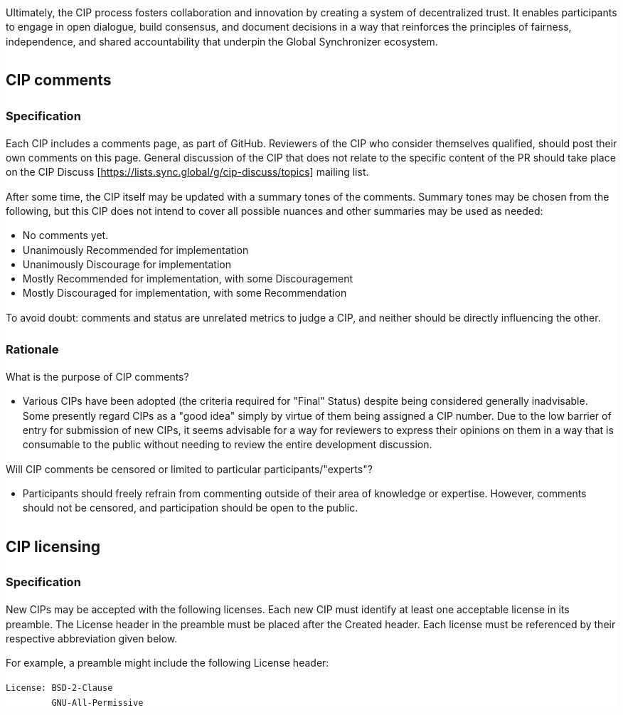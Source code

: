 Ultimately, the CIP process fosters collaboration and innovation by creating a system of decentralized trust. It enables participants to engage in open dialogue, build consensus, and document decisions in a way that reinforces the principles of fairness, independence, and shared accountability that underpin the Global Synchronizer ecosystem.

## CIP comments

### Specification

Each CIP includes a comments page, as part of GitHub. 
Reviewers of the CIP who consider themselves qualified, should post their own comments on this page.
General discussion of the CIP that does not relate to the specific content of the PR should take place on the CIP Discuss [https://lists.sync.global/g/cip-discuss/topics] mailing list.

After some time, the CIP itself may be updated with a summary tones of the comments.
Summary tones may be chosen from the following, but this CIP does not intend to cover all possible nuances and other summaries may be used as needed:

* No comments yet.
* Unanimously Recommended for implementation
* Unanimously Discourage for implementation
* Mostly Recommended for implementation, with some Discouragement
* Mostly Discouraged for implementation, with some Recommendation

To avoid doubt: comments and status are unrelated metrics to judge a CIP, and neither should be directly influencing the other.

### Rationale

What is the purpose of CIP comments?

* Various CIPs have been adopted (the criteria required for "Final" Status) despite being considered generally inadvisable. Some presently regard CIPs as a "good idea" simply by virtue of them being assigned a CIP number. Due to the low barrier of entry for submission of new CIPs, it seems advisable for a way for reviewers to express their opinions on them in a way that is consumable to the public without needing to review the entire development discussion.

Will CIP comments be censored or limited to particular participants/"experts"?

* Participants should freely refrain from commenting outside of their area of knowledge or expertise. However, comments should not be censored, and participation should be open to the public.

## CIP licensing

### Specification

New CIPs may be accepted with the following licenses. Each new CIP must identify at least one acceptable license in its preamble. The License header in the preamble must be placed after the Created header. Each license must be referenced by their respective abbreviation given below.

For example, a preamble might include the following License header:

    License: BSD-2-Clause
             GNU-All-Permissive

